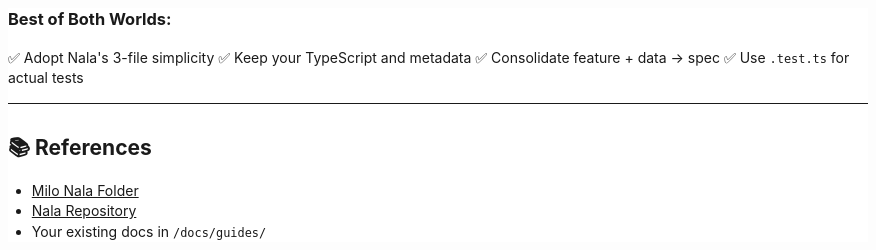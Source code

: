 ### **Best of Both Worlds:**
✅ Adopt Nala's 3-file simplicity
✅ Keep your TypeScript and metadata
✅ Consolidate feature + data → spec
✅ Use `.test.ts` for actual tests

---

## 📚 References

- [Milo Nala Folder](https://github.com/adobecom/milo/tree/stage/nala)
- [Nala Repository](https://github.com/adobecom/nala)
- Your existing docs in `/docs/guides/`


